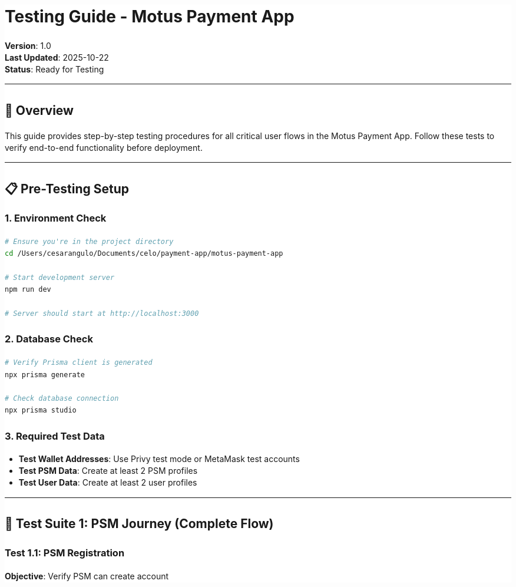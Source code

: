 # Testing Guide - Motus Payment App

**Version**: 1.0  
**Last Updated**: 2025-10-22  
**Status**: Ready for Testing

---

## 🎯 Overview

This guide provides step-by-step testing procedures for all critical user flows in the Motus Payment App. Follow these tests to verify end-to-end functionality before deployment.

---

## 📋 Pre-Testing Setup

### 1. Environment Check
```bash
# Ensure you're in the project directory
cd /Users/cesarangulo/Documents/celo/payment-app/motus-payment-app

# Start development server
npm run dev

# Server should start at http://localhost:3000
```

### 2. Database Check
```bash
# Verify Prisma client is generated
npx prisma generate

# Check database connection
npx prisma studio
```

### 3. Required Test Data
- **Test Wallet Addresses**: Use Privy test mode or MetaMask test accounts
- **Test PSM Data**: Create at least 2 PSM profiles
- **Test User Data**: Create at least 2 user profiles

---

## 🧪 Test Suite 1: PSM Journey (Complete Flow)

### Test 1.1: PSM Registration
**Objective**: Verify PSM can create account
